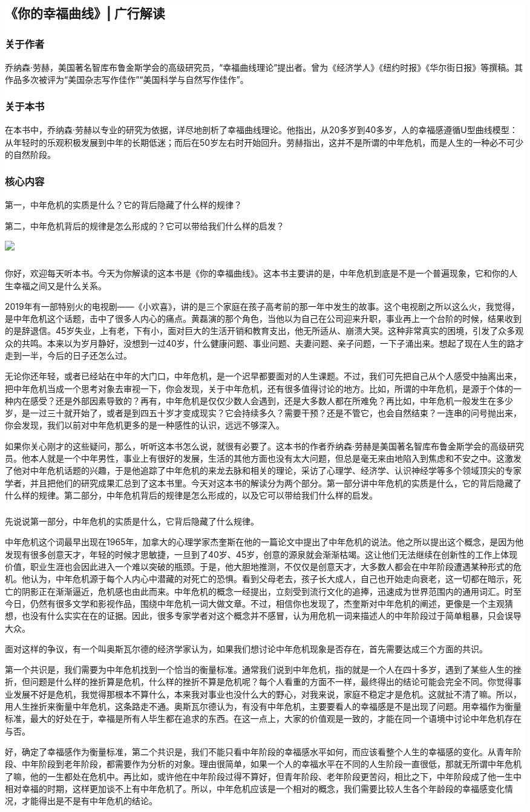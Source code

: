 ## 《你的幸福曲线》| 广行解读

### 关于作者

乔纳森·劳赫，美国著名智库布鲁金斯学会的高级研究员，“幸福曲线理论”提出者。曾为《经济学人》《纽约时报》《华尔街日报》等撰稿。其作品多次被评为“美国杂志写作佳作”“美国科学与自然写作佳作”。

### 关于本书

在本书中，乔纳森·劳赫以专业的研究为依据，详尽地剖析了幸福曲线理论。他指出，从20多岁到40多岁，人的幸福感遵循U型曲线模型：从年轻时的乐观积极发展到中年的长期低迷；而后在50岁左右时开始回升。劳赫指出，这并不是所谓的中年危机，而是人生的一种必不可少的自然阶段。

### 核心内容

第一，中年危机的实质是什么？它的背后隐藏了什么样的规律？

第二，中年危机背后的规律是怎么形成的？它可以带给我们什么样的启发？

<img  src="https://piccdn3.umiwi.com/img/202004/19/202004191130472882035666.jpg" width="1771"/>

###     



你好，欢迎每天听本书。今天为你解读的这本书是《你的幸福曲线》。这本书主要讲的是，中年危机到底是不是一个普遍现象，它和你的人生幸福之间又是什么关系。

2019年有一部特别火的电视剧——《小欢喜》，讲的是三个家庭在孩子高考前的那一年中发生的故事。这个电视剧之所以这么火，我觉得，是中年危机这个话题，击中了很多人内心的痛点。黄磊演的那个角色，当他以为自己在公司迎来升职，事业再上一个台阶的时候，结果收到的是辞退信。45岁失业，上有老，下有小，面对巨大的生活开销和教育支出，他无所适从、崩溃大哭。这种非常真实的困境，引发了众多观众的共鸣。本来以为岁月静好，没想到一过40岁，什么健康问题、事业问题、夫妻问题、亲子问题，一下子涌出来。想起了现在人生的路才走到一半，今后的日子还怎么过。

无论你还年轻，或者已经站在中年的大门口，中年危机，是一个迟早都要面对的人生课题。不过，我们可先把自己从个人感受中抽离出来，把中年危机当成一个思考对象去审视一下，你会发现，关于中年危机，还有很多值得讨论的地方。比如，所谓的中年危机，是源于个体的一种内在感受？还是外部因素导致的？再有，中年危机是仅仅少数人会遇到，还是大多数人都在所难免？再比如，中年危机一般发生在多少岁，是一过三十就开始了，或者是到四五十岁才变成现实？它会持续多久？需要干预？还是不管它，也会自然结束？一连串的问号抛出来，你会发现，我们以前对中年危机更多的是一种感性的认识，远远不够深入。

如果你关心刚才的这些疑问，那么，听听这本书怎么说，就很有必要了。这本书的作者乔纳森·劳赫是美国著名智库布鲁金斯学会的高级研究员。他本人就是一个中年男性，事业上有很好的发展，生活的其他方面也没有太大问题，但总是毫无来由地陷入到焦虑和不安之中。这激发了他对中年危机话题的兴趣，于是他追踪了中年危机的来龙去脉和相关的理论，采访了心理学、经济学、认识神经学等多个领域顶尖的专家学者，并且把他们的研究成果汇总到了这本书里。今天对这本书的解读分为两个部分。第一部分讲中年危机的实质是什么，它的背后隐藏了什么样的规律。第二部分，中年危机背后的规律是怎么形成的，以及它可以带给我们什么样的启发。

###      



先说说第一部分，中年危机的实质是什么，它背后隐藏了什么规律。

中年危机这个词最早出现在1965年，加拿大的心理学家杰奎斯在他的一篇论文中提出了中年危机的说法。他之所以提出这个概念，是因为他发现有很多创意天才，年轻的时候才思敏捷，一旦到了40岁、45岁，创意的源泉就会渐渐枯竭。这让他们无法继续在创新性的工作上体现价值，职业生涯也会因此进入一个难以突破的瓶颈。于是，他大胆地推测，不仅仅是创意天才，大多数人都会在中年阶段遭遇某种形式的危机。他认为，中年危机源于每个人内心中潜藏的对死亡的恐惧。看到父母老去，孩子长大成人，自己也开始走向衰老，这一切都在暗示，死亡的阴影正在渐渐逼近，危机感也由此而来。中年危机的概念一经提出，立刻受到流行文化的追捧，迅速成为世界范围内的通用词汇。时至今日，仍然有很多文学和影视作品，围绕中年危机一词大做文章。不过，相信你也发现了，杰奎斯对中年危机的阐述，更像是一个主观猜想，也没有什么实实在在的证据。因此，很多专家学者对这个概念并不感冒，认为用危机一词来描述人的中年阶段过于简单粗暴，只会误导大众。

面对这样的争议，有一个叫奥斯瓦尔德的经济学家认为，如果我们想讨论中年危机现象是否存在，首先需要达成三个方面的共识。

第一个共识是，我们需要为中年危机找到一个恰当的衡量标准。通常我们说到中年危机，指的就是一个人在四十多岁，遇到了某些人生的挫折，但问题是什么样的挫折算是危机，什么样的挫折不算是危机呢？每个人看重的方面不一样，最终得出的结论可能会完全不同。你觉得事业发展不好是危机，我觉得那根本不算什么，本来我对事业也没什么大的野心，对我来说，家庭不稳定才是危机。这就扯不清了嘛。所以，用人生挫折来衡量中年危机，这条路走不通。奥斯瓦尔德认为，有没有中年危机，主要要看人的幸福感是不是出现了问题。用幸福作为衡量标准，最大的好处在于，幸福是所有人毕生都在追求的东西。在这一点上，大家的价值观是一致的，才能在同一个语境中讨论中年危机存在与否。

好，确定了幸福感作为衡量标准，第二个共识是，我们不能只看中年阶段的幸福感水平如何，而应该看整个人生的幸福感的变化。从青年阶段、中年阶段到老年阶段，都需要作为分析的对象。理由很简单，如果一个人的幸福水平在不同的人生阶段一直很低，那就无所谓中年危机了嘛，他的一生都处在危机中。再比如，或许他在中年阶段过得不算好，但青年阶段、老年阶段更苦闷，相比之下，中年阶段成了他一生中相对幸福的时期，这样更加谈不上有中年危机了。所以，中年危机应该是一个相对的概念，我们需要比较人生各个年龄段的幸福感变化情况，才能得出是不是有中年危机的结论。
